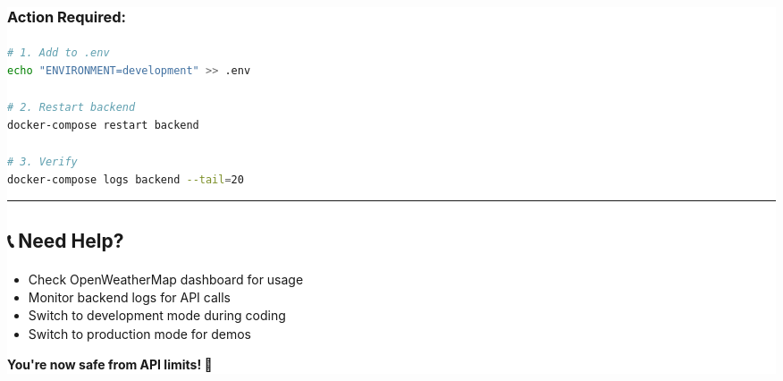 ### **Action Required**:
```bash
# 1. Add to .env
echo "ENVIRONMENT=development" >> .env

# 2. Restart backend
docker-compose restart backend

# 3. Verify
docker-compose logs backend --tail=20
```

---

## 📞 Need Help?

- Check OpenWeatherMap dashboard for usage
- Monitor backend logs for API calls
- Switch to development mode during coding
- Switch to production mode for demos

**You're now safe from API limits! 🎉**
